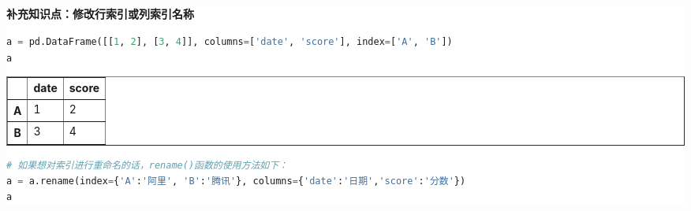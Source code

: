 

**补充知识点：修改行索引或列索引名称**


```python
a = pd.DataFrame([[1, 2], [3, 4]], columns=['date', 'score'], index=['A', 'B'])
a
```




<div>
<style scoped>
    .dataframe tbody tr th:only-of-type {
        vertical-align: middle;
    }


    .dataframe tbody tr th {
        vertical-align: top;
    }
    
    .dataframe thead th {
        text-align: right;
    }

</style>

<table border="1" class="dataframe">
  <thead>
    <tr style="text-align: right;">
      <th></th>
      <th>date</th>
      <th>score</th>
    </tr>
  </thead>
  <tbody>
    <tr>
      <th>A</th>
      <td>1</td>
      <td>2</td>
    </tr>
    <tr>
      <th>B</th>
      <td>3</td>
      <td>4</td>
    </tr>
  </tbody>
</table>

</div>




```python
# 如果想对索引进行重命名的话，rename()函数的使用方法如下：
a = a.rename(index={'A':'阿里', 'B':'腾讯'}, columns={'date':'日期','score':'分数'})
a
```
